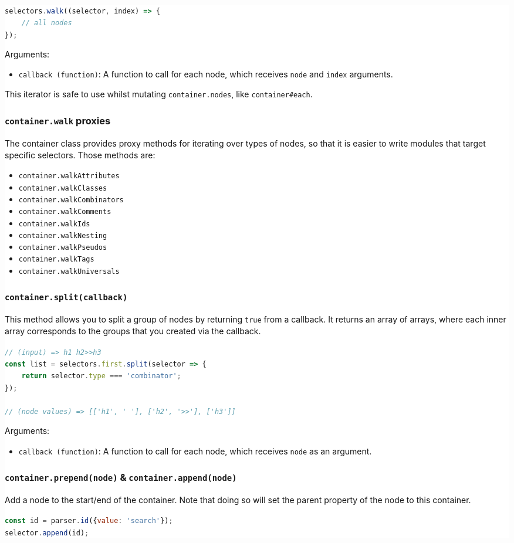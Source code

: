 ```js
selectors.walk((selector, index) => {
    // all nodes
});
```

Arguments:

* `callback (function)`: A function to call for each node, which receives `node`
  and `index` arguments.

This iterator is safe to use whilst mutating `container.nodes`,
like `container#each`.

### `container.walk` proxies

The container class provides proxy methods for iterating over types of nodes,
so that it is easier to write modules that target specific selectors. Those
methods are:

* `container.walkAttributes`
* `container.walkClasses`
* `container.walkCombinators`
* `container.walkComments`
* `container.walkIds`
* `container.walkNesting`
* `container.walkPseudos`
* `container.walkTags`
* `container.walkUniversals`

### `container.split(callback)`

This method allows you to split a group of nodes by returning `true` from
a callback. It returns an array of arrays, where each inner array corresponds
to the groups that you created via the callback.

```js
// (input) => h1 h2>>h3
const list = selectors.first.split(selector => {
    return selector.type === 'combinator';
});

// (node values) => [['h1', ' '], ['h2', '>>'], ['h3']]
```

Arguments:

* `callback (function)`: A function to call for each node, which receives `node`
  as an argument.

### `container.prepend(node)` & `container.append(node)`

Add a node to the start/end of the container. Note that doing so will set
the parent property of the node to this container.

```js
const id = parser.id({value: 'search'});
selector.append(id);
```
